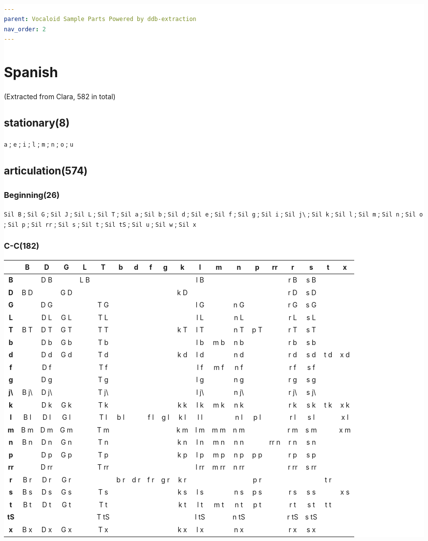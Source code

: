 ```yaml
---
parent: Vocaloid Sample Parts Powered by ddb-extraction
nav_order: 2
---
```


# Spanish

(Extracted from Clara, 582 in total)

## stationary(8)

`a` ; `e` ; `i` ; `l` ; `m` ; `n` ; `o` ; `u`

## articulation(574)

### Beginning(26)

`Sil B` ; `Sil G` ; `Sil J` ; `Sil L` ; `Sil T` ; `Sil a` ; `Sil b` ; `Sil d` ; `Sil e` ; `Sil f` ; `Sil g` ; `Sil i` ; `Sil j\` ; `Sil k` ; `Sil l` ; `Sil m` ; `Sil n` ; `Sil o` ; `Sil p` ; `Sil rr` ; `Sil s` ; `Sil t` ; `Sil tS` ; `Sil u` ; `Sil w` ; `Sil x`

### C-C(182)

|  | B | D | G | L | T | b | d | f | g | k | l | m | n | p | rr | r | s | t | x |
|:---:|:---:|:---:|:---:|:---:|:---:|:---:|:---:|:---:|:---:|:---:|:---:|:---:|:---:|:---:|:---:|:---:|:---:|:---:|:---:|
| **B** |  | D B |  | L B |  |  |  |  |  |  | l B |  |  |  |  | r B | s B |  |  |
| **D** | B D |  | G D |  |  |  |  |  |  | k D |  |  |  |  |  | r D | s D |  |  |
| **G** |  | D G |  |  | T G |  |  |  |  |  | l G |  | n G |  |  | r G | s G |  |  |
| **L** |  | D L | G L |  | T L |  |  |  |  |  | l L |  | n L |  |  | r L | s L |  |  |
| **T** | B T | D T | G T |  | T T |  |  |  |  | k T | l T |  | n T | p T |  | r T | s T |  |  |
| **b** |  | D b | G b |  | T b |  |  |  |  |  | l b | m b | n b |  |  | r b | s b |  |  |
| **d** |  | D d | G d |  | T d |  |  |  |  | k d | l d |  | n d |  |  | r d | s d | t d | x d |
| **f** |  | D f |  |  | T f |  |  |  |  |  | l f | m f | n f |  |  | r f | s f |  |  |
| **g** |  | D g |  |  | T g |  |  |  |  |  | l g |  | n g |  |  | r g | s g |  |  |
| **j\\** | B j\ | D j\ |  |  | T j\ |  |  |  |  |  | l j\ |  | n j\ |  |  | r j\ | s j\ |  |  |
| **k** |  | D k | G k |  | T k |  |  |  |  | k k | l k | m k | n k |  |  | r k | s k | t k | x k |
| **l** | B l | D l | G l |  | T l | b l |  | f l | g l | k l | l l |  | n l | p l |  | r l | s l |  | x l |
| **m** | B m | D m | G m |  | T m |  |  |  |  | k m | l m | m m | n m |  |  | r m | s m |  | x m |
| **n** | B n | D n | G n |  | T n |  |  |  |  | k n | l n | m n | n n |  | rr n | r n | s n |  |  |
| **p** |  | D p | G p |  | T p |  |  |  |  | k p | l p | m p | n p | p p |  | r p | s p |  |  |
| **rr** |  | D rr |  |  | T rr |  |  |  |  |  | l rr | m rr | n rr |  |  | r rr | s rr |  |  |
| **r** | B r | D r | G r |  |  | b r | d r | f r | g r | k r |  |  |  | p r |  |  |  | t r |  |
| **s** | B s | D s | G s |  | T s |  |  |  |  | k s | l s |  | n s | p s |  | r s | s s |  | x s |
| **t** | B t | D t | G t |  | T t |  |  |  |  | k t | l t | m t | n t | p t |  | r t | s t | t t |  |
| **tS** |  |  |  |  | T tS |  |  |  |  |  | l tS |  | n tS |  |  | r tS | s tS |  |  |
| **x** | B x | D x | G x |  | T x |  |  |  |  | k x | l x |  | n x |  |  | r x | s x |  |  |